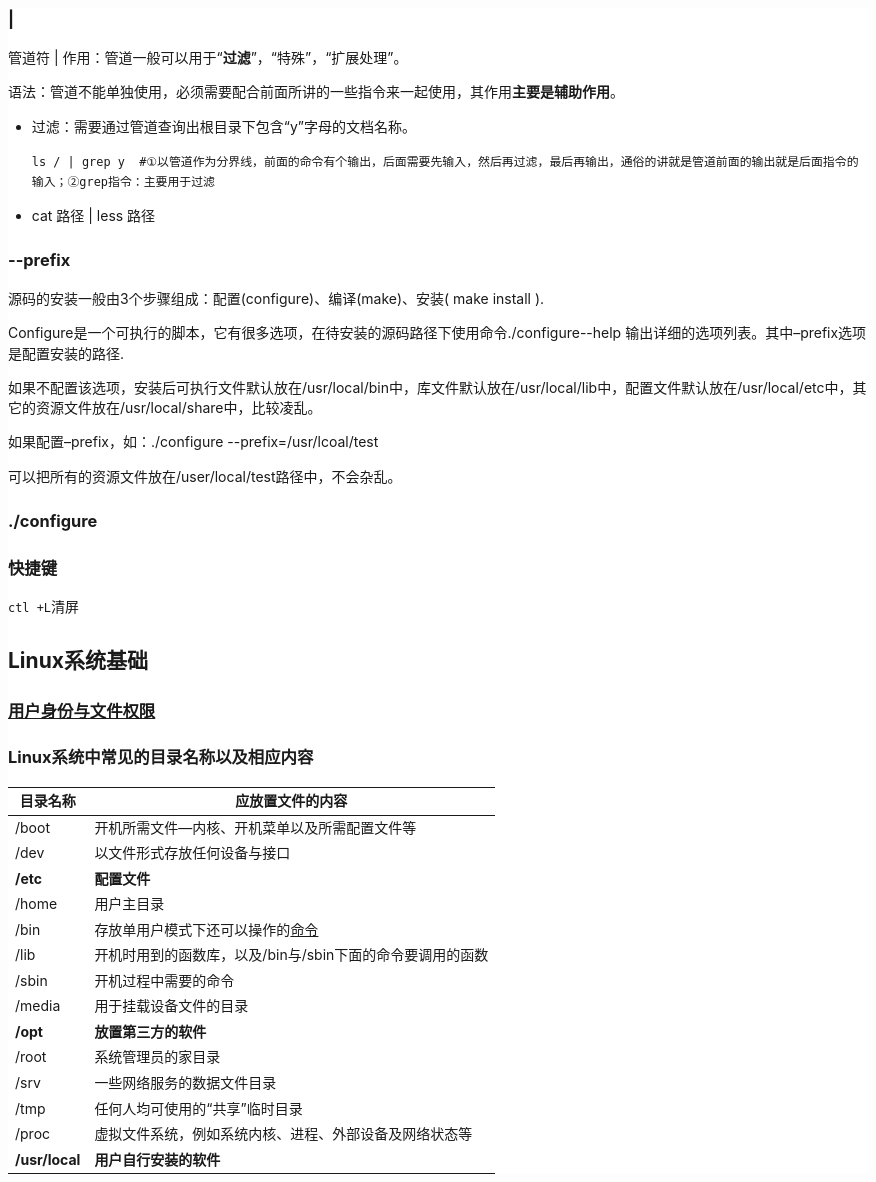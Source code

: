 ### |

管道符 |   作用：管道一般可以用于“**过滤**”，“特殊”，“扩展处理”。

语法：管道不能单独使用，必须需要配合前面所讲的一些指令来一起使用，其作用**主要是辅助作用**。

- 过滤：需要通过管道查询出根目录下包含“y”字母的文档名称。

  ```shell 
  ls / | grep y  #①以管道作为分界线，前面的命令有个输出，后面需要先输入，然后再过滤，最后再输出，通俗的讲就是管道前面的输出就是后面指令的输入；②grep指令：主要用于过滤
  ```

- cat 路径 | less 路径

### --prefix

源码的安装一般由3个步骤组成：配置(configure)、编译(make)、安装( make install ).

Configure是一个可执行的脚本，它有很多选项，在待安装的源码路径下使用命令./configure--help 输出详细的选项列表。其中–prefix选项是配置安装的路径.

如果不配置该选项，安装后可执行文件默认放在/usr/local/bin中，库文件默认放在/usr/local/lib中，配置文件默认放在/usr/local/etc中，其它的资源文件放在/usr/local/share中，比较凌乱。

如果配置–prefix，如：./configure --prefix=/usr/lcoal/test

可以把所有的资源文件放在/user/local/test路径中，不会杂乱。

### ./configure

### 快捷键

`ctl +L`清屏

## Linux系统基础

### [用户身份与文件权限](https://www.linuxprobe.com/basic-learning-05.html)

### Linux系统中常见的目录名称以及相应内容

| 目录名称       | 应放置文件的内容                                             |
| -------------- | ------------------------------------------------------------ |
| /boot          | 开机所需文件—内核、开机菜单以及所需配置文件等                |
| /dev           | 以文件形式存放任何设备与接口                                 |
| **/etc**       | **配置文件**                                                 |
| /home          | 用户主目录                                                   |
| /bin           | 存放单用户模式下还可以操作的[命令](https://www.linuxcool.com/) |
| /lib           | 开机时用到的函数库，以及/bin与/sbin下面的命令要调用的函数    |
| /sbin          | 开机过程中需要的命令                                         |
| /media         | 用于挂载设备文件的目录                                       |
| **/opt**       | **放置第三方的软件**                                         |
| /root          | 系统管理员的家目录                                           |
| /srv           | 一些网络服务的数据文件目录                                   |
| /tmp           | 任何人均可使用的“共享”临时目录                               |
| /proc          | 虚拟文件系统，例如系统内核、进程、外部设备及网络状态等       |
| **/usr/local** | **用户自行安装的软件**                                       |
